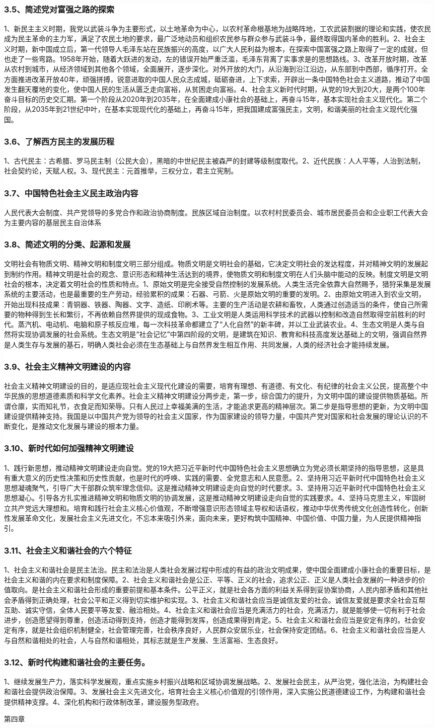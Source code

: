 ### 3.5、简述党对富强之路的探索

1、新民主主义时期，我党以武装斗争为主要形式，以土地革命为中心，以农村革命根基地为战略阵地，工农武装割据的理论和实践，使农民成为民主革命的主力军，满足了农民土地的要求，最广泛地动员和组织农民参与群众参与武装斗争，最终取得国内革命的胜利。2、社会主义时期，新中国成立后，第一代领导人毛泽东站在民族振兴的高度，以广大人民利益为根本，在探索中国富强之路上取得了一定的成就，但也走了一些弯路。1958年开始，随着大跃进的发动，左的错误开始严重泛滥，毛泽东背离了实事求是的思想路线。3、改革开放时期，改革从农村到城市，从经济领域到其他各个领域，全面展开，逐步深化。对外开放的大门，从沿海到沿江沿边，从东部到中西部，循序打开。全方面推进改革开放40年，顽强拼搏，锐意进取的中国人民众志成城，砥砺奋进，上下求索，开辟出一条中国特色社会主义道路，推动了中国发生翻天覆地的变化，使中国人民的生活从匮乏走向富裕，从贫困走向富裕。4、社会主义新时代时期，从党的19大到20大，是两个100年奋斗目标的历史交汇期。第一个阶段从2020年到2035年，在全面建成小康社会的基础上，再奋斗15年，基本实现社会主义现代化。第二个阶段，从2035年到21世纪中叶，在基本实现现代化的基础上，再奋斗15年，把我国建成富强民主，文明，和谐美丽的社会主义现代化强国。

### 3.6、了解西方民主的发展历程

1、古代民主：古希腊、罗马民主制（公民大会），黑暗的中世纪民主被森严的封建等级制度取代。2、近代民族：人人平等，人治到法制，社会契约论，天赋人权。3、现代民主：元首推举，三权分立，君主立宪制。

### 3.7、中国特色社会主义民主政治内容

人民代表大会制度、共产党领导的多党合作和政治协商制度。民族区域自治制度。以农村村民委员会、城市居民委员会和企业职工代表大会为主要内容的基层民主自治体系

### 3.8、简述文明的分类、起源和发展

文明社会有物质文明、精神文明和制度文明三部分组成。物质文明是文明社会的基础，它决定文明社会的发达程度，并对精神文明的发展起到制约作用。精神文明是社会的观念、意识形态和精神生活达到的境界，使物质文明和制度文明在人们头脑中能动的反映。制度文明是文明社会的根本，决定着文明社会的性质和特点。1、原始文明是完全接受自然控制的发展系统。人类生活完全依靠大自然赐予，猎狩采集是发展系统的主要活动，也是最重要的生产劳动，经验累积的成果：石器、弓箭、火是原始文明的重要的发明。2、由原始文明进入到农业文明，开始出现科技成果：青铜器、铁器、陶器、文字、造纸、印刷术等。主要的生产活动是农耕和畜牧，人类通过创造适当的条件，使自己所需要的物种得到生长和繁衍，不再依赖自然界提供的现成食物。3、工业文明是人类运用科学技术的武器以控制和改造自然取得空前胜利的时代。蒸汽机、电动机、电脑和原子核反应堆，每一次科技革命都建立了“人化自然”的新丰碑，并以工业武装农业。4、生态文明是人类与自然将实现协调发展的社会系统。生态文明是“社会记忆”中第四阶段的文明，是建筑在知识、教育和科技高度发达基础上的文明，强调自然界是人类生存与发展的基石，明确人类社会必须在生态基础上与自然界发生相互作用、共同发展，人类的经济社会才能持续发展。

### 3.9、社会主义精神文明建设的内容

社会主义精神文明建设的目的，是适应现社会主义现代化建设的需要，培育有理想、有道德、有文化、有纪律的社会主义公民，提高整个中华民族的思想道德素质和科学文化素养。社会主义精神文明建设分两步走，第一步，综合国力的提升，为文明中国的建设提供物质基础。所谓仓廪，实而知礼节，衣食足而知荣辱。只有人民过上幸福美满的生活，才能追求更高的精神层次。第二步是指导思想的更新，为文明中国建设提供精神支持。我国是以中国共产党为领导的社会主义国家，作为国家建设的领导力量，中国共产党对国家和社会发展的理论认识的不断变化，是推动文化发展与建设的根本力量。

### 3.10、新时代如何加强精神文明建设

1、践行新思想，推动精神文明建设走向自觉。党的19大把习近平新时代中国特色社会主义思想确立为党必须长期坚持的指导思想，这是具有重大意义的历史性决策和历史性贡献，也是时代的呼唤、实践的需要、全党意志和人民意愿。2、坚持用习近平新时代中国特色社会主义思想凝魂聚气，引导广大干部群众筑牢理念信仰。这是推动精神文明建设走向自觉的时代要求。3、坚持用习近平新时代中国特色社会主义思想凝心。引导各方扎实推进精神文明和物质文明的协调发展，这是推动精神文明建设走向自觉的实践要求。4、坚持马克思主义，牢固树立共产党远大理想和。培育和践行社会主义核心价值观，不断增强意识形态领域主导权和话语权，推动中华优秀传统文化创造性转化，创新性发展革命文化，发展社会主义先进文化，不忘本来吸引外来，面向未来，更好构筑中国精神、中国价值、中国力量，为人民提供精神指引。

### 3.11、社会主义和谐社会的六个特征

1、社会主义和谐社会是民主法治。民主和法治是人类社会发展过程中形成的有益的政治文明成果，使中国全面建成小康社会的重要目标，是社会主义和谐的内在要求和制度保障。2、社会主义和谐社会是公正、平等、正义的社会，追求公正、正义是人类社会发展的一种进步的价值取向。是社会主义和谐社会形成的重要前提和基本条件。公平正义，就是社会各方面的利益关系得到妥协案协商，人民内部矛盾和其他社会矛盾得到正确处理，社会公平和正义得到切实维护和实现。3、社会主义和谐社会应当是诚信友爱的社会。诚信友爱就是要求全社会互帮互助、诚实守信，全体人民要平等友爱、融洽相处。4、社会主义和谐社会应当是充满活力的社会，充满活力，就是能够使一切有利于社会进步，创造愿望得到尊重，创造活动得到支持，创造才能得到发挥，创造成果得到肯定。5、社会主义和谐社会应当是安定有序的。社会安定有序，就是社会组织机制健全，社会管理完善，社会秩序良好，人民群众安居乐业，社会保持安定团结。6、社会主义和谐社会应当是人与自然和谐相处的社会，人与自然和谐相处，其标志就是生产发展、生活富裕、生态良好。

### 3.12、新时代构建和谐社会的主要任务。

1、继续发展生产力，落实科学发展观，重点实施乡村振兴战略和区域协调发展战略。2、发展社会民主，从严治党，强化法治，为构建社会和谐社会提供政治保障。3、发展社会主义先进文化，培育社会主义核心价值观的引领作用，深入实施公民道德建设工作，为构建和谐社会提供精神支撑。4、深化机构和行政体制改革，建设服务型政府。

第四章
